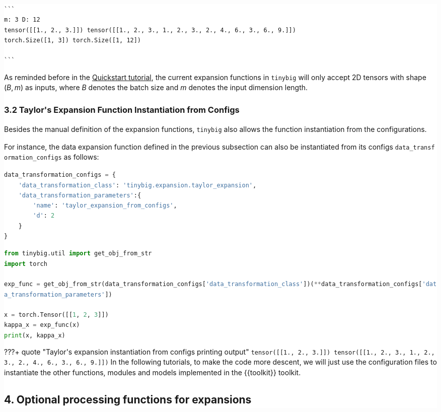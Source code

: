     ```
    m: 3 D: 12
    tensor([[1., 2., 3.]]) tensor([[1., 2., 3., 1., 2., 3., 2., 4., 6., 3., 6., 9.]])
    torch.Size([1, 3]) torch.Size([1, 12])

    ```

As reminded before in the [Quickstart tutorial](../../../guides/quick_start.md), the current expansion functions in `tinybig` will only accept 2D tensors 
with shape $(B, m)$ as inputs, where $B$ denotes the batch size and $m$ denotes the input dimension length.


### 3.2 Taylor's Expansion Function Instantiation from Configs

Besides the manual definition of the expansion functions, `tinybig` also allows the function instantiation from the 
configurations. 

For instance, the data expansion function defined in the previous subsection can also be instantiated from its configs 
`data_transformation_configs` as follows:

```python linenums="1"
data_transformation_configs = {
    'data_transformation_class': 'tinybig.expansion.taylor_expansion',
    'data_transformation_parameters':{
        'name': 'taylor_expansion_from_configs',
        'd': 2
    }
}
```

```python linenums="1"
from tinybig.util import get_obj_from_str
import torch

exp_func = get_obj_from_str(data_transformation_configs['data_transformation_class'])(**data_transformation_configs['data_transformation_parameters'])

x = torch.Tensor([[1, 2, 3]])
kappa_x = exp_func(x)
print(x, kappa_x)
```
???+ quote "Taylor's expansion instantiation from configs printing output"
    ```
    tensor([[1., 2., 3.]]) tensor([[1., 2., 3., 1., 2., 3., 2., 4., 6., 3., 6., 9.]])
    ```
In the following tutorials, to make the code more descent, we will just use the configuration files to instantiate the 
other functions, modules and models implemented in the {{toolkit}} toolkit.


## 4. Optional processing functions for expansions
